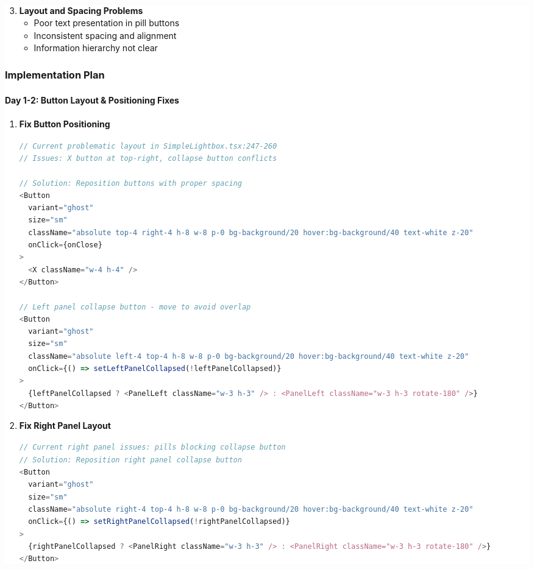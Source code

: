 3. **Layout and Spacing Problems**
   - Poor text presentation in pill buttons
   - Inconsistent spacing and alignment
   - Information hierarchy not clear

### **Implementation Plan**

#### **Day 1-2: Button Layout & Positioning Fixes**
1. **Fix Button Positioning**
   ```typescript
   // Current problematic layout in SimpleLightbox.tsx:247-260
   // Issues: X button at top-right, collapse button conflicts
   
   // Solution: Reposition buttons with proper spacing
   <Button
     variant="ghost"
     size="sm"
     className="absolute top-4 right-4 h-8 w-8 p-0 bg-background/20 hover:bg-background/40 text-white z-20"
     onClick={onClose}
   >
     <X className="w-4 h-4" />
   </Button>
   
   // Left panel collapse button - move to avoid overlap
   <Button
     variant="ghost"
     size="sm"
     className="absolute left-4 top-4 h-8 w-8 p-0 bg-background/20 hover:bg-background/40 text-white z-20"
     onClick={() => setLeftPanelCollapsed(!leftPanelCollapsed)}
   >
     {leftPanelCollapsed ? <PanelLeft className="w-3 h-3" /> : <PanelLeft className="w-3 h-3 rotate-180" />}
   </Button>
   ```

2. **Fix Right Panel Layout**
   ```typescript
   // Current right panel issues: pills blocking collapse button
   // Solution: Reposition right panel collapse button
   <Button
     variant="ghost"
     size="sm"
     className="absolute right-4 top-4 h-8 w-8 p-0 bg-background/20 hover:bg-background/40 text-white z-20"
     onClick={() => setRightPanelCollapsed(!rightPanelCollapsed)}
   >
     {rightPanelCollapsed ? <PanelRight className="w-3 h-3" /> : <PanelRight className="w-3 h-3 rotate-180" />}
   </Button>
   ```
